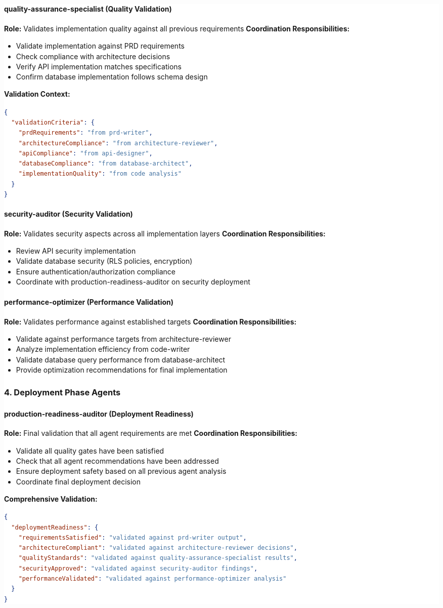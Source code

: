 #### quality-assurance-specialist (Quality Validation)
**Role:** Validates implementation quality against all previous requirements
**Coordination Responsibilities:**
- Validate implementation against PRD requirements
- Check compliance with architecture decisions
- Verify API implementation matches specifications
- Confirm database implementation follows schema design

**Validation Context:**
```json
{
  "validationCriteria": {
    "prdRequirements": "from prd-writer",
    "architectureCompliance": "from architecture-reviewer",
    "apiCompliance": "from api-designer",
    "databaseCompliance": "from database-architect",
    "implementationQuality": "from code analysis"
  }
}
```

#### security-auditor (Security Validation)
**Role:** Validates security aspects across all implementation layers
**Coordination Responsibilities:**
- Review API security implementation
- Validate database security (RLS policies, encryption)
- Ensure authentication/authorization compliance
- Coordinate with production-readiness-auditor on security deployment

#### performance-optimizer (Performance Validation)
**Role:** Validates performance against established targets
**Coordination Responsibilities:**
- Validate against performance targets from architecture-reviewer
- Analyze implementation efficiency from code-writer
- Validate database query performance from database-architect
- Provide optimization recommendations for final implementation

### 4. Deployment Phase Agents

#### production-readiness-auditor (Deployment Readiness)
**Role:** Final validation that all agent requirements are met
**Coordination Responsibilities:**
- Validate all quality gates have been satisfied
- Check that all agent recommendations have been addressed
- Ensure deployment safety based on all previous agent analysis
- Coordinate final deployment decision

**Comprehensive Validation:**
```json
{
  "deploymentReadiness": {
    "requirementsSatisfied": "validated against prd-writer output",
    "architectureCompliant": "validated against architecture-reviewer decisions",
    "qualityStandards": "validated against quality-assurance-specialist results",
    "securityApproved": "validated against security-auditor findings",
    "performanceValidated": "validated against performance-optimizer analysis"
  }
}
```

